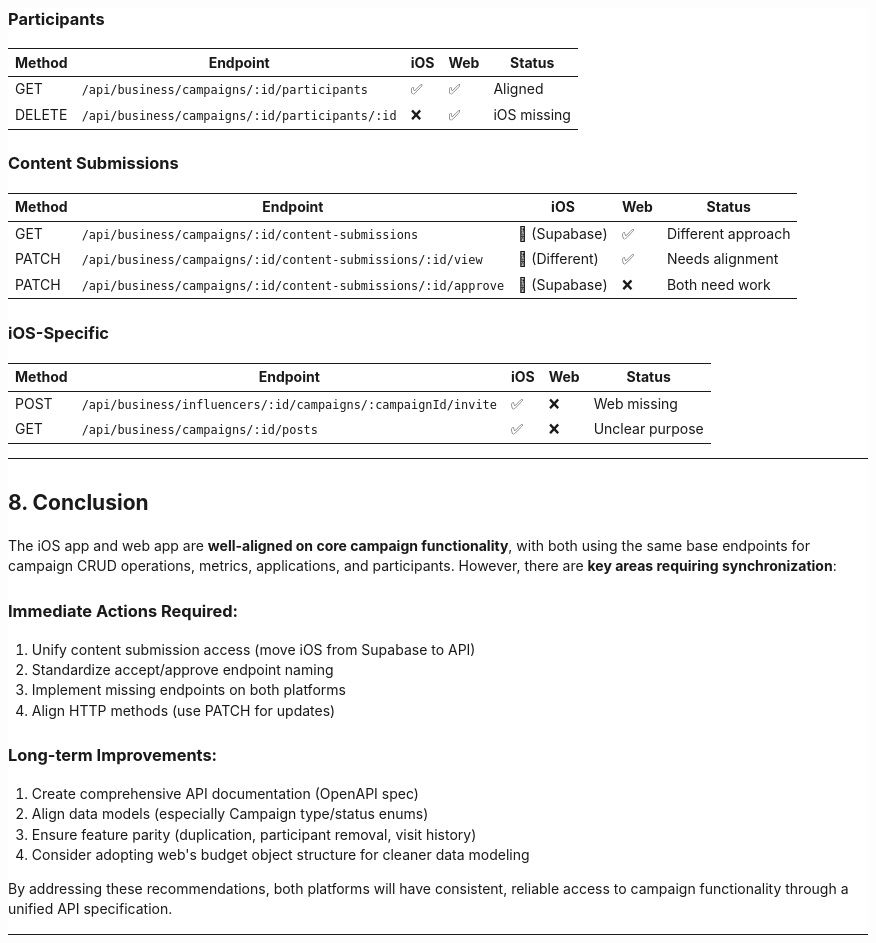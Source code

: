 ### Participants

| Method | Endpoint | iOS | Web | Status |
|--------|----------|-----|-----|--------|
| GET | `/api/business/campaigns/:id/participants` | ✅ | ✅ | Aligned |
| DELETE | `/api/business/campaigns/:id/participants/:id` | ❌ | ✅ | iOS missing |

### Content Submissions

| Method | Endpoint | iOS | Web | Status |
|--------|----------|-----|-----|--------|
| GET | `/api/business/campaigns/:id/content-submissions` | 🔵 (Supabase) | ✅ | Different approach |
| PATCH | `/api/business/campaigns/:id/content-submissions/:id/view` | 🔄 (Different) | ✅ | Needs alignment |
| PATCH | `/api/business/campaigns/:id/content-submissions/:id/approve` | 🔵 (Supabase) | ❌ | Both need work |

### iOS-Specific

| Method | Endpoint | iOS | Web | Status |
|--------|----------|-----|-----|--------|
| POST | `/api/business/influencers/:id/campaigns/:campaignId/invite` | ✅ | ❌ | Web missing |
| GET | `/api/business/campaigns/:id/posts` | ✅ | ❌ | Unclear purpose |

---

## 8. Conclusion

The iOS app and web app are **well-aligned on core campaign functionality**, with both using the same base endpoints for campaign CRUD operations, metrics, applications, and participants. However, there are **key areas requiring synchronization**:

### Immediate Actions Required:
1. Unify content submission access (move iOS from Supabase to API)
2. Standardize accept/approve endpoint naming
3. Implement missing endpoints on both platforms
4. Align HTTP methods (use PATCH for updates)

### Long-term Improvements:
1. Create comprehensive API documentation (OpenAPI spec)
2. Align data models (especially Campaign type/status enums)
3. Ensure feature parity (duplication, participant removal, visit history)
4. Consider adopting web's budget object structure for cleaner data modeling

By addressing these recommendations, both platforms will have consistent, reliable access to campaign functionality through a unified API specification.

---
